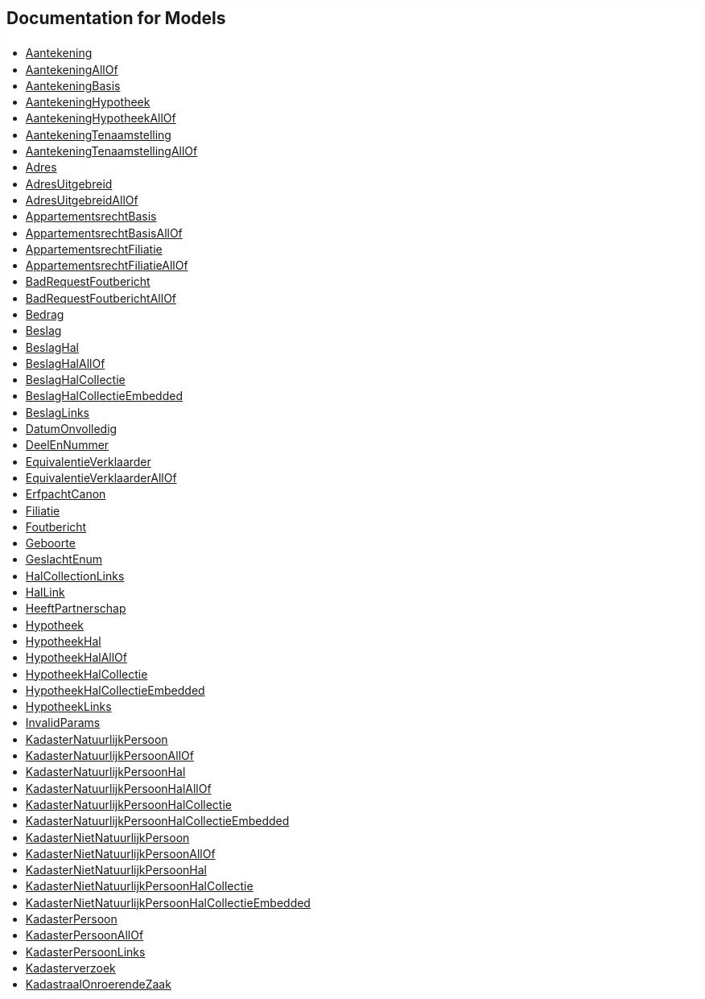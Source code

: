 
## Documentation for Models

 - [Aantekening](docs/Aantekening.md)
 - [AantekeningAllOf](docs/AantekeningAllOf.md)
 - [AantekeningBasis](docs/AantekeningBasis.md)
 - [AantekeningHypotheek](docs/AantekeningHypotheek.md)
 - [AantekeningHypotheekAllOf](docs/AantekeningHypotheekAllOf.md)
 - [AantekeningTenaamstelling](docs/AantekeningTenaamstelling.md)
 - [AantekeningTenaamstellingAllOf](docs/AantekeningTenaamstellingAllOf.md)
 - [Adres](docs/Adres.md)
 - [AdresUitgebreid](docs/AdresUitgebreid.md)
 - [AdresUitgebreidAllOf](docs/AdresUitgebreidAllOf.md)
 - [AppartementsrechtBasis](docs/AppartementsrechtBasis.md)
 - [AppartementsrechtBasisAllOf](docs/AppartementsrechtBasisAllOf.md)
 - [AppartementsrechtFiliatie](docs/AppartementsrechtFiliatie.md)
 - [AppartementsrechtFiliatieAllOf](docs/AppartementsrechtFiliatieAllOf.md)
 - [BadRequestFoutbericht](docs/BadRequestFoutbericht.md)
 - [BadRequestFoutberichtAllOf](docs/BadRequestFoutberichtAllOf.md)
 - [Bedrag](docs/Bedrag.md)
 - [Beslag](docs/Beslag.md)
 - [BeslagHal](docs/BeslagHal.md)
 - [BeslagHalAllOf](docs/BeslagHalAllOf.md)
 - [BeslagHalCollectie](docs/BeslagHalCollectie.md)
 - [BeslagHalCollectieEmbedded](docs/BeslagHalCollectieEmbedded.md)
 - [BeslagLinks](docs/BeslagLinks.md)
 - [DatumOnvolledig](docs/DatumOnvolledig.md)
 - [DeelEnNummer](docs/DeelEnNummer.md)
 - [EquivalentieVerklaarder](docs/EquivalentieVerklaarder.md)
 - [EquivalentieVerklaarderAllOf](docs/EquivalentieVerklaarderAllOf.md)
 - [ErfpachtCanon](docs/ErfpachtCanon.md)
 - [Filiatie](docs/Filiatie.md)
 - [Foutbericht](docs/Foutbericht.md)
 - [Geboorte](docs/Geboorte.md)
 - [GeslachtEnum](docs/GeslachtEnum.md)
 - [HalCollectionLinks](docs/HalCollectionLinks.md)
 - [HalLink](docs/HalLink.md)
 - [HeeftPartnerschap](docs/HeeftPartnerschap.md)
 - [Hypotheek](docs/Hypotheek.md)
 - [HypotheekHal](docs/HypotheekHal.md)
 - [HypotheekHalAllOf](docs/HypotheekHalAllOf.md)
 - [HypotheekHalCollectie](docs/HypotheekHalCollectie.md)
 - [HypotheekHalCollectieEmbedded](docs/HypotheekHalCollectieEmbedded.md)
 - [HypotheekLinks](docs/HypotheekLinks.md)
 - [InvalidParams](docs/InvalidParams.md)
 - [KadasterNatuurlijkPersoon](docs/KadasterNatuurlijkPersoon.md)
 - [KadasterNatuurlijkPersoonAllOf](docs/KadasterNatuurlijkPersoonAllOf.md)
 - [KadasterNatuurlijkPersoonHal](docs/KadasterNatuurlijkPersoonHal.md)
 - [KadasterNatuurlijkPersoonHalAllOf](docs/KadasterNatuurlijkPersoonHalAllOf.md)
 - [KadasterNatuurlijkPersoonHalCollectie](docs/KadasterNatuurlijkPersoonHalCollectie.md)
 - [KadasterNatuurlijkPersoonHalCollectieEmbedded](docs/KadasterNatuurlijkPersoonHalCollectieEmbedded.md)
 - [KadasterNietNatuurlijkPersoon](docs/KadasterNietNatuurlijkPersoon.md)
 - [KadasterNietNatuurlijkPersoonAllOf](docs/KadasterNietNatuurlijkPersoonAllOf.md)
 - [KadasterNietNatuurlijkPersoonHal](docs/KadasterNietNatuurlijkPersoonHal.md)
 - [KadasterNietNatuurlijkPersoonHalCollectie](docs/KadasterNietNatuurlijkPersoonHalCollectie.md)
 - [KadasterNietNatuurlijkPersoonHalCollectieEmbedded](docs/KadasterNietNatuurlijkPersoonHalCollectieEmbedded.md)
 - [KadasterPersoon](docs/KadasterPersoon.md)
 - [KadasterPersoonAllOf](docs/KadasterPersoonAllOf.md)
 - [KadasterPersoonLinks](docs/KadasterPersoonLinks.md)
 - [Kadasterverzoek](docs/Kadasterverzoek.md)
 - [KadastraalOnroerendeZaak](docs/KadastraalOnroerendeZaak.md)